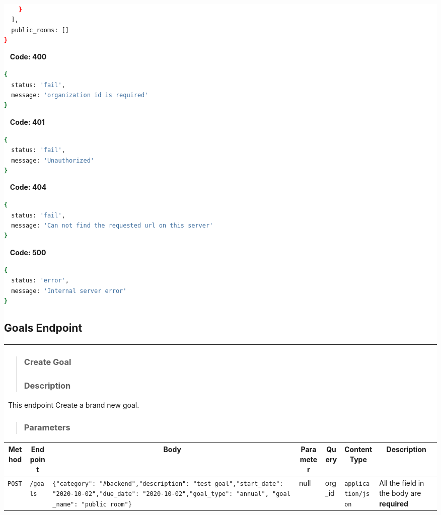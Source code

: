 ```bash
    }
  ],
  public_rooms: []
}
```

&nbsp;&nbsp; **Code: 400**

```bash
{
  status: 'fail',
  message: 'organization id is required'
}
```

&nbsp;&nbsp; **Code: 401**

```bash
{
  status: 'fail',
  message: 'Unauthorized'
}
```

&nbsp;&nbsp; **Code: 404**

```bash
{
  status: 'fail',
  message: 'Can not find the requested url on this server'
}
```

&nbsp;&nbsp; **Code: 500**

```bash
{
  status: 'error',
  message: 'Internal server error'
}
```



## Goals Endpoint

---



> ### Create Goal
>
> ### Description

&nbsp; This endpoint Create a brand new goal.

> ### Parameters

| Method | Endpoint | Body                                                                                                                                                        | Parameter | Query  | Content Type       | Description                                |
| ------ | -------- | ----------------------------------------------------------------------------------------------------------------------------------------------------------- | --------- | ------ | ------------------ | ------------------------------------------ |
| `POST` | `/goals` | `{"category": "#backend","description": "test goal","start_date": "2020-10-02","due_date": "2020-10-02","goal_type": "annual", "goal_name": "public room"}` | null      | org_id | `application/json` | All the field in the body are **required** |
